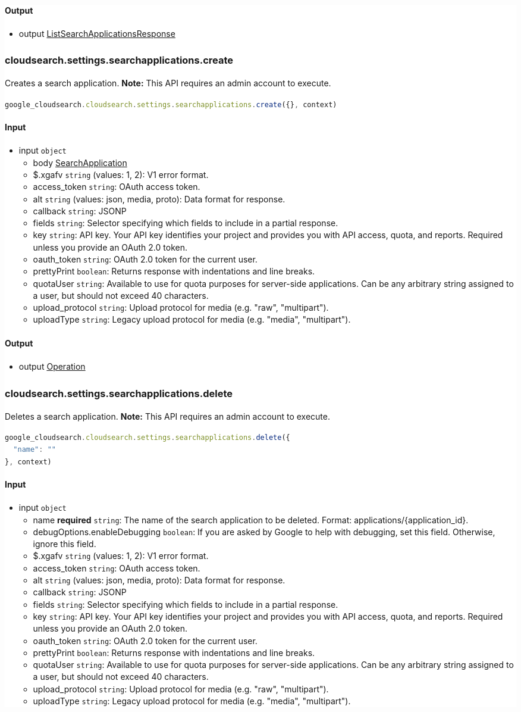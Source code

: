 #### Output
* output [ListSearchApplicationsResponse](#listsearchapplicationsresponse)

### cloudsearch.settings.searchapplications.create
Creates a search application. **Note:** This API requires an admin account to execute.


```js
google_cloudsearch.cloudsearch.settings.searchapplications.create({}, context)
```

#### Input
* input `object`
  * body [SearchApplication](#searchapplication)
  * $.xgafv `string` (values: 1, 2): V1 error format.
  * access_token `string`: OAuth access token.
  * alt `string` (values: json, media, proto): Data format for response.
  * callback `string`: JSONP
  * fields `string`: Selector specifying which fields to include in a partial response.
  * key `string`: API key. Your API key identifies your project and provides you with API access, quota, and reports. Required unless you provide an OAuth 2.0 token.
  * oauth_token `string`: OAuth 2.0 token for the current user.
  * prettyPrint `boolean`: Returns response with indentations and line breaks.
  * quotaUser `string`: Available to use for quota purposes for server-side applications. Can be any arbitrary string assigned to a user, but should not exceed 40 characters.
  * upload_protocol `string`: Upload protocol for media (e.g. "raw", "multipart").
  * uploadType `string`: Legacy upload protocol for media (e.g. "media", "multipart").

#### Output
* output [Operation](#operation)

### cloudsearch.settings.searchapplications.delete
Deletes a search application. **Note:** This API requires an admin account to execute.


```js
google_cloudsearch.cloudsearch.settings.searchapplications.delete({
  "name": ""
}, context)
```

#### Input
* input `object`
  * name **required** `string`: The name of the search application to be deleted. Format: applications/{application_id}.
  * debugOptions.enableDebugging `boolean`: If you are asked by Google to help with debugging, set this field. Otherwise, ignore this field.
  * $.xgafv `string` (values: 1, 2): V1 error format.
  * access_token `string`: OAuth access token.
  * alt `string` (values: json, media, proto): Data format for response.
  * callback `string`: JSONP
  * fields `string`: Selector specifying which fields to include in a partial response.
  * key `string`: API key. Your API key identifies your project and provides you with API access, quota, and reports. Required unless you provide an OAuth 2.0 token.
  * oauth_token `string`: OAuth 2.0 token for the current user.
  * prettyPrint `boolean`: Returns response with indentations and line breaks.
  * quotaUser `string`: Available to use for quota purposes for server-side applications. Can be any arbitrary string assigned to a user, but should not exceed 40 characters.
  * upload_protocol `string`: Upload protocol for media (e.g. "raw", "multipart").
  * uploadType `string`: Legacy upload protocol for media (e.g. "media", "multipart").
